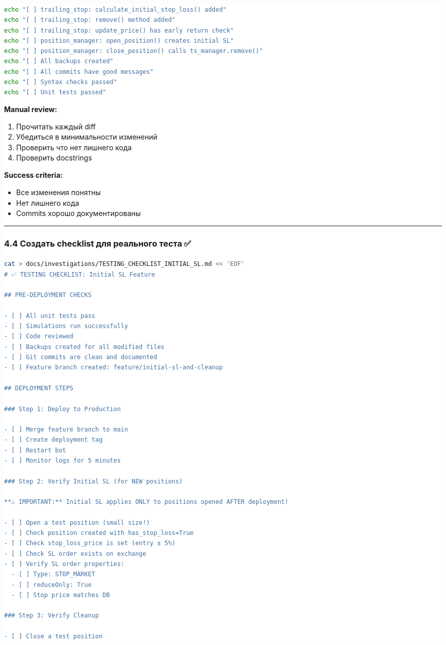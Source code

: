 ```bash
echo "[ ] trailing_stop: calculate_initial_stop_loss() added"
echo "[ ] trailing_stop: remove() method added"
echo "[ ] trailing_stop: update_price() has early return check"
echo "[ ] position_manager: open_position() creates initial SL"
echo "[ ] position_manager: close_position() calls ts_manager.remove()"
echo "[ ] All backups created"
echo "[ ] All commits have good messages"
echo "[ ] Syntax checks passed"
echo "[ ] Unit tests passed"
```

**Manual review:**
1. Прочитать каждый diff
2. Убедиться в минимальности изменений
3. Проверить что нет лишнего кода
4. Проверить docstrings

**Success criteria:**
- Все изменения понятны
- Нет лишнего кода
- Commits хорошо документированы

---

### 4.4 Создать checklist для реального теста ✅

```bash
cat > docs/investigations/TESTING_CHECKLIST_INITIAL_SL.md << 'EOF'
# ✅ TESTING CHECKLIST: Initial SL Feature

## PRE-DEPLOYMENT CHECKS

- [ ] All unit tests pass
- [ ] Simulations run successfully
- [ ] Code reviewed
- [ ] Backups created for all modified files
- [ ] Git commits are clean and documented
- [ ] Feature branch created: feature/initial-sl-and-cleanup

## DEPLOYMENT STEPS

### Step 1: Deploy to Production

- [ ] Merge feature branch to main
- [ ] Create deployment tag
- [ ] Restart bot
- [ ] Monitor logs for 5 minutes

### Step 2: Verify Initial SL (for NEW positions)

**⚠️ IMPORTANT:** Initial SL applies ONLY to positions opened AFTER deployment!

- [ ] Open a test position (small size!)
- [ ] Check position created with has_stop_loss=True
- [ ] Check stop_loss_price is set (entry ± 5%)
- [ ] Check SL order exists on exchange
- [ ] Verify SL order properties:
  - [ ] Type: STOP_MARKET
  - [ ] reduceOnly: True
  - [ ] Stop price matches DB

### Step 3: Verify Cleanup

- [ ] Close a test position
```